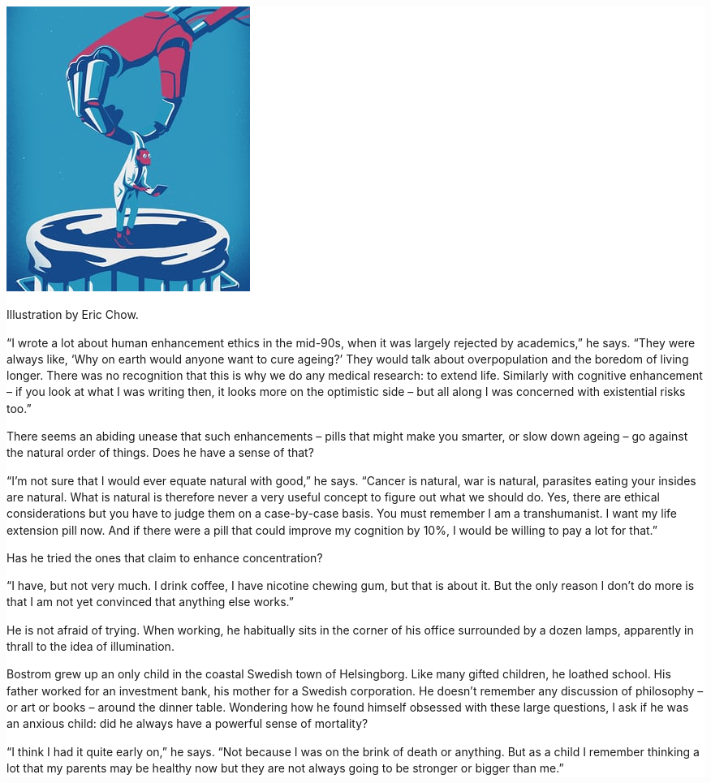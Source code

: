 [ ![Illustration by Eric Chow.](../_resources/4fa806491842fae51a3b0d0e8498ad64.jpg)](https://www.theguardian.com/technology/2016/jun/12/nick-bostrom-artificial-intelligence-machine#img-2)

Illustration by Eric Chow.

“I wrote a lot about human enhancement ethics in the mid-90s, when it was largely rejected by academics,” he says. “They were always like, ‘Why on earth would anyone want to cure ageing?’ They would talk about overpopulation and the boredom of living longer. There was no recognition that this is why we do any medical research: to extend life. Similarly with cognitive enhancement – if you look at what I was writing then, it looks more on the optimistic side – but all along I was concerned with existential risks too.”

There seems an abiding unease that such enhancements – pills that might make you smarter, or slow down ageing – go against the natural order of things. Does he have a sense of that?

“I’m not sure that I would ever equate natural with good,” he says. “Cancer is natural, war is natural, parasites eating your insides are natural. What is natural is therefore never a very useful concept to figure out what we should do. Yes, there are ethical considerations but you have to judge them on a case-by-case basis. You must remember I am a transhumanist. I want my life extension pill now. And if there were a pill that could improve my cognition by 10%, I would be willing to pay a lot for that.”

Has he tried the ones that claim to enhance concentration?

“I have, but not very much. I drink coffee, I have nicotine chewing gum, but that is about it. But the only reason I don’t do more is that I am not yet convinced that anything else works.”

He is not afraid of trying. When working, he habitually sits in the corner of his office surrounded by a dozen lamps, apparently in thrall to the idea of illumination.

Bostrom grew up an only child in the coastal Swedish town of Helsingborg. Like many gifted children, he loathed school. His father worked for an investment bank, his mother for a Swedish corporation. He doesn’t remember any discussion of philosophy – or art or books – around the dinner table. Wondering how he found himself obsessed with these large questions, I ask if he was an anxious child: did he always have a powerful sense of mortality?

“I think I had it quite early on,” he says. “Not because I was on the brink of death or anything. But as a child I remember thinking a lot that my parents may be healthy now but they are not always going to be stronger or bigger than me.”
